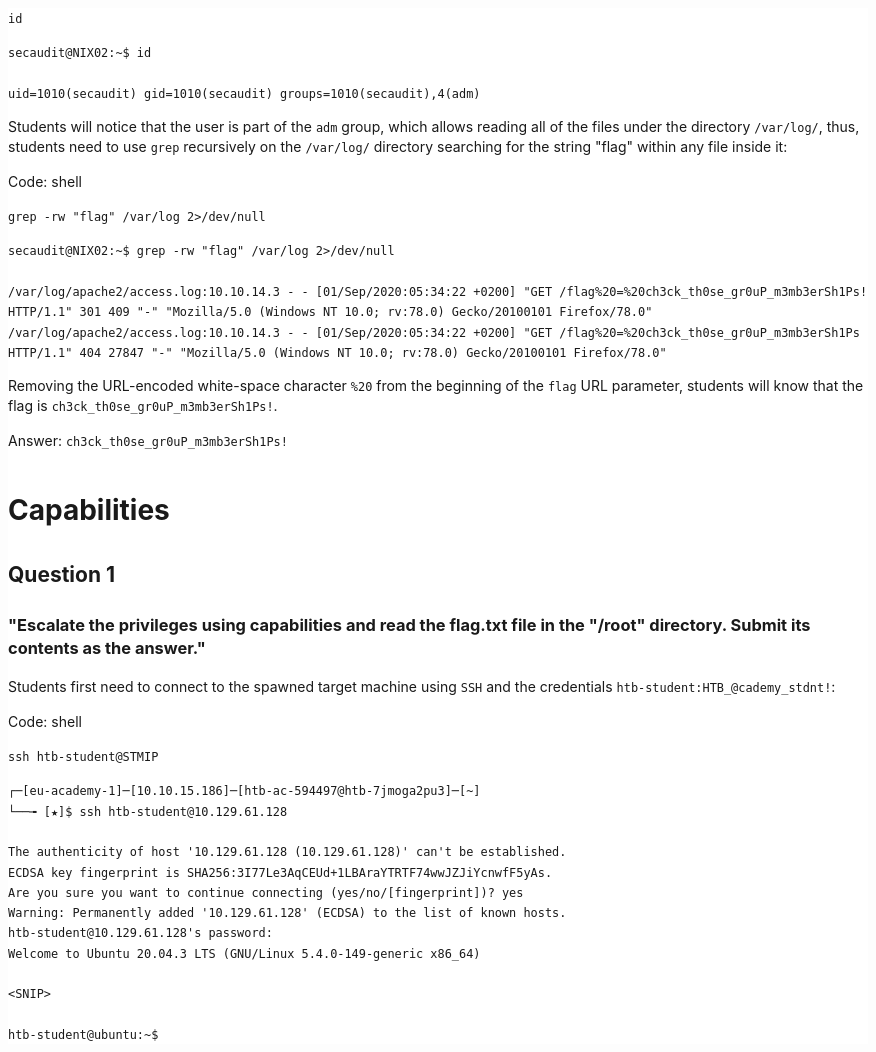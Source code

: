 ```shell
id
```

```
secaudit@NIX02:~$ id

uid=1010(secaudit) gid=1010(secaudit) groups=1010(secaudit),4(adm)
```

Students will notice that the user is part of the `adm` group, which allows reading all of the files under the directory `/var/log/`, thus, students need to use `grep` recursively on the `/var/log/` directory searching for the string "flag" within any file inside it:

Code: shell

```shell
grep -rw "flag" /var/log 2>/dev/null
```

```
secaudit@NIX02:~$ grep -rw "flag" /var/log 2>/dev/null

/var/log/apache2/access.log:10.10.14.3 - - [01/Sep/2020:05:34:22 +0200] "GET /flag%20=%20ch3ck_th0se_gr0uP_m3mb3erSh1Ps! HTTP/1.1" 301 409 "-" "Mozilla/5.0 (Windows NT 10.0; rv:78.0) Gecko/20100101 Firefox/78.0"
/var/log/apache2/access.log:10.10.14.3 - - [01/Sep/2020:05:34:22 +0200] "GET /flag%20=%20ch3ck_th0se_gr0uP_m3mb3erSh1Ps HTTP/1.1" 404 27847 "-" "Mozilla/5.0 (Windows NT 10.0; rv:78.0) Gecko/20100101 Firefox/78.0"
```

Removing the URL-encoded white-space character `%20` from the beginning of the `flag` URL parameter, students will know that the flag is `ch3ck_th0se_gr0uP_m3mb3erSh1Ps!`.

Answer: `ch3ck_th0se_gr0uP_m3mb3erSh1Ps!`

# Capabilities

## Question 1

### "Escalate the privileges using capabilities and read the flag.txt file in the "/root" directory. Submit its contents as the answer."

Students first need to connect to the spawned target machine using `SSH` and the credentials `htb-student:HTB_@cademy_stdnt!`:

Code: shell

```shell
ssh htb-student@STMIP
```

```
┌─[eu-academy-1]─[10.10.15.186]─[htb-ac-594497@htb-7jmoga2pu3]─[~]
└──╼ [★]$ ssh htb-student@10.129.61.128

The authenticity of host '10.129.61.128 (10.129.61.128)' can't be established.
ECDSA key fingerprint is SHA256:3I77Le3AqCEUd+1LBAraYTRTF74wwJZJiYcnwfF5yAs.
Are you sure you want to continue connecting (yes/no/[fingerprint])? yes
Warning: Permanently added '10.129.61.128' (ECDSA) to the list of known hosts.
htb-student@10.129.61.128's password: 
Welcome to Ubuntu 20.04.3 LTS (GNU/Linux 5.4.0-149-generic x86_64)

<SNIP>

htb-student@ubuntu:~$
```
